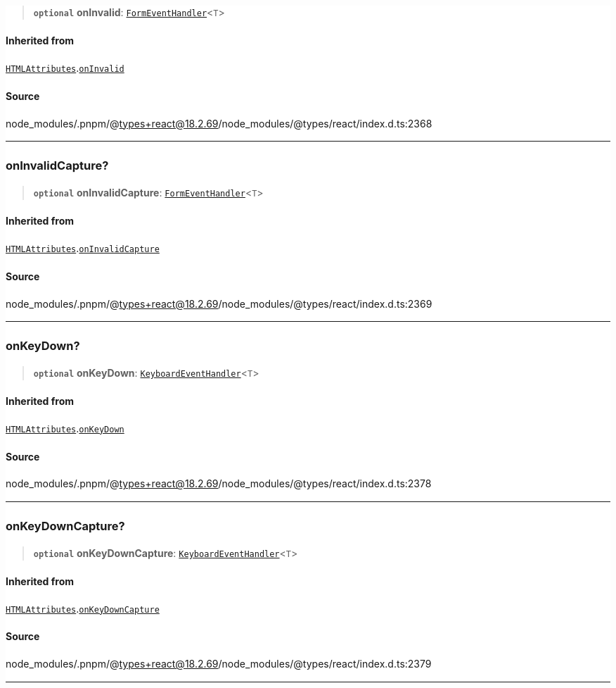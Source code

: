 > **`optional`** **onInvalid**: [`FormEventHandler`](../type-aliases/FormEventHandler.md)\<`T`\>

#### Inherited from

[`HTMLAttributes`](HTMLAttributes.md).[`onInvalid`](HTMLAttributes.md#oninvalid)

#### Source

node\_modules/.pnpm/@types+react@18.2.69/node\_modules/@types/react/index.d.ts:2368

***

### onInvalidCapture?

> **`optional`** **onInvalidCapture**: [`FormEventHandler`](../type-aliases/FormEventHandler.md)\<`T`\>

#### Inherited from

[`HTMLAttributes`](HTMLAttributes.md).[`onInvalidCapture`](HTMLAttributes.md#oninvalidcapture)

#### Source

node\_modules/.pnpm/@types+react@18.2.69/node\_modules/@types/react/index.d.ts:2369

***

### onKeyDown?

> **`optional`** **onKeyDown**: [`KeyboardEventHandler`](../type-aliases/KeyboardEventHandler.md)\<`T`\>

#### Inherited from

[`HTMLAttributes`](HTMLAttributes.md).[`onKeyDown`](HTMLAttributes.md#onkeydown)

#### Source

node\_modules/.pnpm/@types+react@18.2.69/node\_modules/@types/react/index.d.ts:2378

***

### onKeyDownCapture?

> **`optional`** **onKeyDownCapture**: [`KeyboardEventHandler`](../type-aliases/KeyboardEventHandler.md)\<`T`\>

#### Inherited from

[`HTMLAttributes`](HTMLAttributes.md).[`onKeyDownCapture`](HTMLAttributes.md#onkeydowncapture)

#### Source

node\_modules/.pnpm/@types+react@18.2.69/node\_modules/@types/react/index.d.ts:2379

***
